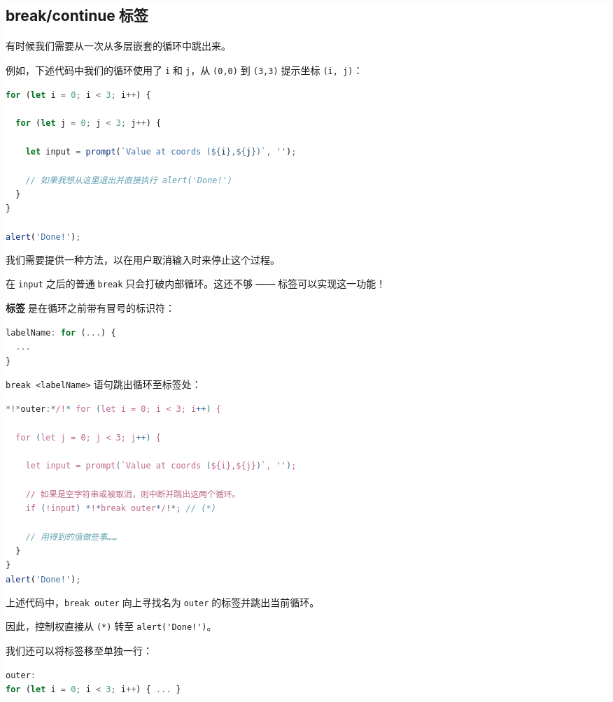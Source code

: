 ## break/continue 标签

有时候我们需要从一次从多层嵌套的循环中跳出来。

例如，下述代码中我们的循环使用了 `i` 和 `j`，从 `(0,0)` 到 `(3,3)` 提示坐标 `(i, j)`：

```js run no-beautify
for (let i = 0; i < 3; i++) {

  for (let j = 0; j < 3; j++) {

    let input = prompt(`Value at coords (${i},${j})`, '');

    // 如果我想从这里退出并直接执行 alert('Done!')
  }
}

alert('Done!');
```

我们需要提供一种方法，以在用户取消输入时来停止这个过程。

在 `input` 之后的普通 `break` 只会打破内部循环。这还不够 —— 标签可以实现这一功能！

**标签** 是在循环之前带有冒号的标识符：
```js
labelName: for (...) {
  ...
}
```

`break <labelName>` 语句跳出循环至标签处：

```js run no-beautify
*!*outer:*/!* for (let i = 0; i < 3; i++) {

  for (let j = 0; j < 3; j++) {

    let input = prompt(`Value at coords (${i},${j})`, '');

    // 如果是空字符串或被取消，则中断并跳出这两个循环。
    if (!input) *!*break outer*/!*; // (*)

    // 用得到的值做些事……
  }
}
alert('Done!');
```

上述代码中，`break outer` 向上寻找名为 `outer` 的标签并跳出当前循环。

因此，控制权直接从 `(*)` 转至 `alert('Done!')`。

我们还可以将标签移至单独一行：

```js no-beautify
outer:
for (let i = 0; i < 3; i++) { ... }
```
